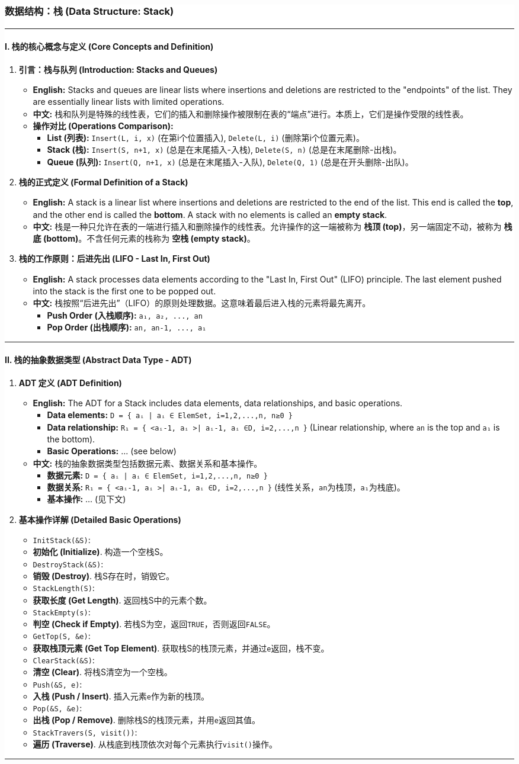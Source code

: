### **数据结构：栈 (Data Structure: Stack)**

---

#### **I. 栈的核心概念与定义 (Core Concepts and Definition)**

1.  **引言：栈与队列 (Introduction: Stacks and Queues)**
    *   **English:** Stacks and queues are linear lists where insertions and deletions are restricted to the "endpoints" of the list. They are essentially linear lists with limited operations.
    *   **中文:** 栈和队列是特殊的线性表，它们的插入和删除操作被限制在表的“端点”进行。本质上，它们是操作受限的线性表。
    *   **操作对比 (Operations Comparison):**
        *   **List (列表):** `Insert(L, i, x)` (在第i个位置插入), `Delete(L, i)` (删除第i个位置元素)。
        *   **Stack (栈):** `Insert(S, n+1, x)` (总是在末尾插入-入栈), `Delete(S, n)` (总是在末尾删除-出栈)。
        *   **Queue (队列):** `Insert(Q, n+1, x)` (总是在末尾插入-入队), `Delete(Q, 1)` (总是在开头删除-出队)。

2.  **栈的正式定义 (Formal Definition of a Stack)**
    *   **English:** A stack is a linear list where insertions and deletions are restricted to the end of the list. This end is called the **top**, and the other end is called the **bottom**. A stack with no elements is called an **empty stack**.
    *   **中文:** 栈是一种只允许在表的一端进行插入和删除操作的线性表。允许操作的这一端被称为 **栈顶 (top)**，另一端固定不动，被称为 **栈底 (bottom)**。不含任何元素的栈称为 **空栈 (empty stack)**。

3.  **栈的工作原则：后进先出 (LIFO - Last In, First Out)**
    *   **English:** A stack processes data elements according to the "Last In, First Out" (LIFO) principle. The last element pushed into the stack is the first one to be popped out.
    *   **中文:** 栈按照“后进先出”（LIFO）的原则处理数据。这意味着最后进入栈的元素将最先离开。
        *   **Push Order (入栈顺序):** `a₁, a₂, ..., an`
        *   **Pop Order (出栈顺序):** `an, an-1, ..., a₁`

---

#### **II. 栈的抽象数据类型 (Abstract Data Type - ADT)**

1.  **ADT 定义 (ADT Definition)**
    *   **English:** The ADT for a Stack includes data elements, data relationships, and basic operations.
        *   **Data elements:** `D = { aᵢ | aᵢ ∈ ElemSet, i=1,2,...,n, n≥0 }`
        *   **Data relationship:** `R₁ = { <aᵢ-1, aᵢ >| aᵢ-1, aᵢ ∈D, i=2,...,n }` (Linear relationship, where `an` is the top and `a₁` is the bottom).
        *   **Basic Operations:** ... (see below)
    *   **中文:** 栈的抽象数据类型包括数据元素、数据关系和基本操作。
        *   **数据元素:** `D = { aᵢ | aᵢ ∈ ElemSet, i=1,2,...,n, n≥0 }`
        *   **数据关系:** `R₁ = { <aᵢ-1, aᵢ >| aᵢ-1, aᵢ ∈D, i=2,...,n }` (线性关系，`an`为栈顶，`a₁`为栈底)。
        *   **基本操作:** ... (见下文)

2.  **基本操作详解 (Detailed Basic Operations)**
    *   `InitStack(&S)`: 
    *   **初始化 (Initialize)**. 构造一个空栈S。
    *   `DestroyStack(&S)`: 
    *   **销毁 (Destroy)**. 栈S存在时，销毁它。
    *   `StackLength(S)`: 
    *   **获取长度 (Get Length)**. 返回栈S中的元素个数。
    *   `StackEmpty(s)`: 
    *   **判空 (Check if Empty)**. 若栈S为空，返回`TRUE`，否则返回`FALSE`。
    *   `GetTop(S, &e)`: 
    *   **获取栈顶元素 (Get Top Element)**. 获取栈S的栈顶元素，并通过`e`返回，栈不变。
    *   `ClearStack(&S)`: 
    *   **清空 (Clear)**. 将栈S清空为一个空栈。
    *   `Push(&S, e)`: 
    *   **入栈 (Push / Insert)**. 插入元素`e`作为新的栈顶。
    *   `Pop(&S, &e)`: 
    *   **出栈 (Pop / Remove)**. 删除栈S的栈顶元素，并用`e`返回其值。
    *   `StackTravers(S, visit())`: 
    *   **遍历 (Traverse)**. 从栈底到栈顶依次对每个元素执行`visit()`操作。

---